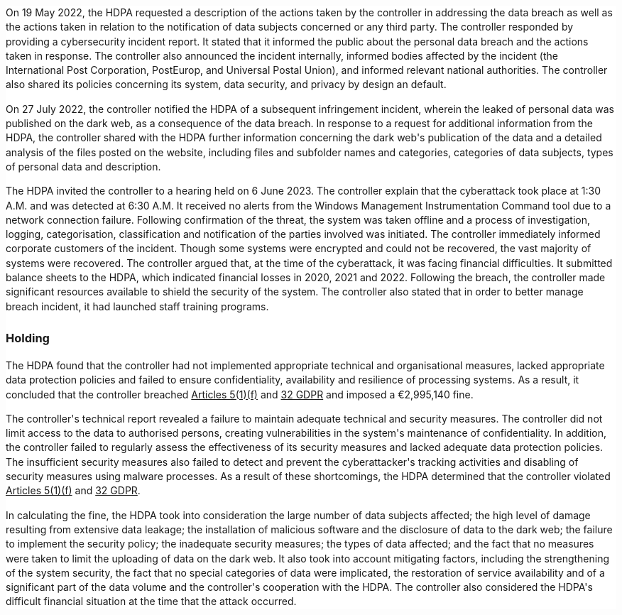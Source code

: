 On 19 May 2022, the HDPA requested a description of the actions taken by the controller in addressing the data breach as well as the actions taken in relation to the notification of data subjects concerned or any third party. The controller responded by providing a cybersecurity incident report. It stated that it informed the public about the personal data breach and the actions taken in response. The controller also announced the incident internally, informed bodies affected by the incident (the International Post Corporation, PostEurop, and Universal Postal Union), and informed relevant national authorities. The controller also shared its policies concerning its system, data security, and privacy by design an default.

On 27 July 2022, the controller notified the HDPA of a subsequent infringement incident, wherein the leaked of personal data was published on the dark web, as a consequence of the data breach. In response to a request for additional information from the HDPA, the controller shared with the HDPA further information concerning the dark web's publication of the data and a detailed analysis of the files posted on the website, including files and subfolder names and categories, categories of data subjects, types of personal data and description.

The HDPA invited the controller to a hearing held on 6 June 2023. The controller explain that the cyberattack took place at 1:30 A.M. and was detected at 6:30 A.M. It received no alerts from the Windows Management Instrumentation Command tool due to a network connection failure. Following confirmation of the threat, the system was taken offline and a process of investigation, logging, categorisation, classification and notification of the parties involved was initiated. The controller immediately informed corporate customers of the incident. Though some systems were encrypted and could not be recovered, the vast majority of systems were recovered. The controller argued that, at the time of the cyberattack, it was facing financial difficulties. It submitted balance sheets to the HDPA, which indicated financial losses in 2020, 2021 and 2022. Following the breach, the controller made significant resources available to shield the security of the system. The controller also stated that in order to better manage breach incident, it had launched staff training programs.

### Holding

The HDPA found that the controller had not implemented appropriate technical and organisational measures, lacked appropriate data protection policies and failed to ensure confidentiality, availability and resilience of processing systems. As a result, it concluded that the controller breached [Articles 5(1)(f)](/index.php?title=Article_5_GDPR#1f "Article 5 GDPR") and [32 GDPR](/index.php?title=Article_32_GDPR "Article 32 GDPR") and imposed a €2,995,140 fine.

The controller's technical report revealed a failure to maintain adequate technical and security measures. The controller did not limit access to the data to authorised persons, creating vulnerabilities in the system's maintenance of confidentiality. In addition, the controller failed to regularly assess the effectiveness of its security measures and lacked adequate data protection policies. The insufficient security measures also failed to detect and prevent the cyberattacker's tracking activities and disabling of security measures using malware processes. As a result of these shortcomings, the HDPA determined that the controller violated [Articles 5(1)(f)](/index.php?title=Article_5_GDPR#1f "Article 5 GDPR") and [32 GDPR](/index.php?title=Article_32_GDPR "Article 32 GDPR").

In calculating the fine, the HDPA took into consideration the large number of data subjects affected; the high level of damage resulting from extensive data leakage; the installation of malicious software and the disclosure of data to the dark web; the failure to implement the security policy; the inadequate security measures; the types of data affected; and the fact that no measures were taken to limit the uploading of data on the dark web. It also took into account mitigating factors, including the strengthening of the system security, the fact that no special categories of data were implicated, the restoration of service availability and of a significant part of the data volume and the controller's cooperation with the HDPA. The controller also considered the HDPA's difficult financial situation at the time that the attack occurred.
